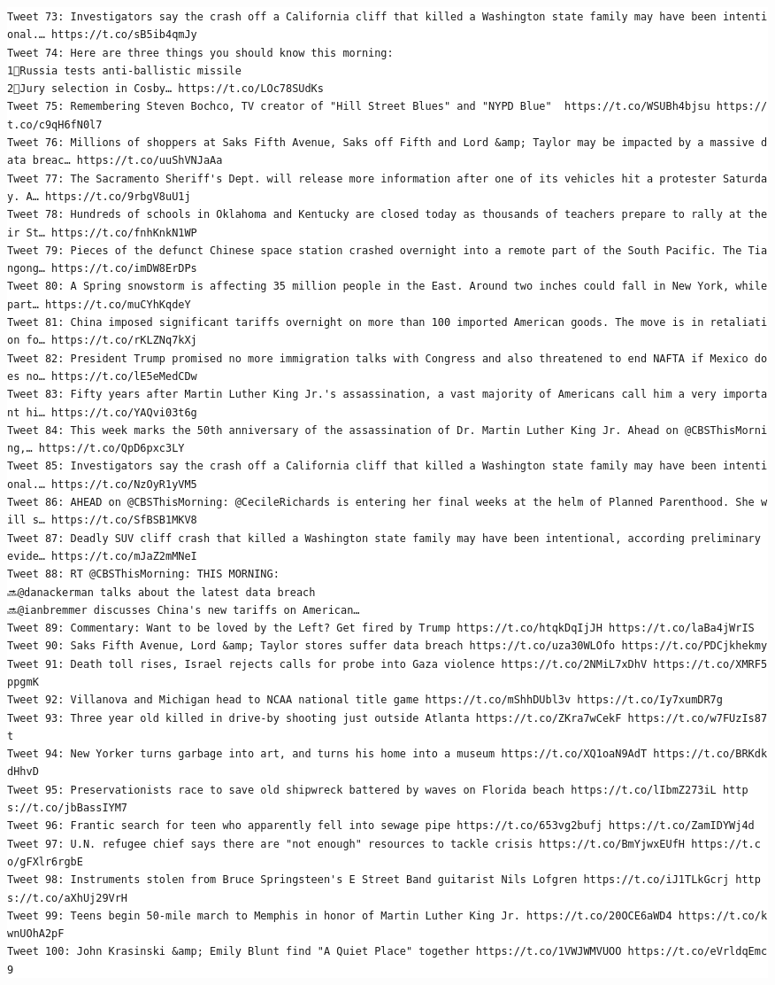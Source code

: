     Tweet 73: Investigators say the crash off a California cliff that killed a Washington state family may have been intentional.… https://t.co/sB5ib4qmJy
    Tweet 74: Here are three things you should know this morning:
    1⃣Russia tests anti-ballistic missile
    2⃣Jury selection in Cosby… https://t.co/LOc78SUdKs
    Tweet 75: Remembering Steven Bochco, TV creator of "Hill Street Blues" and "NYPD Blue"  https://t.co/WSUBh4bjsu https://t.co/c9qH6fN0l7
    Tweet 76: Millions of shoppers at Saks Fifth Avenue, Saks off Fifth and Lord &amp; Taylor may be impacted by a massive data breac… https://t.co/uuShVNJaAa
    Tweet 77: The Sacramento Sheriff's Dept. will release more information after one of its vehicles hit a protester Saturday. A… https://t.co/9rbgV8uU1j
    Tweet 78: Hundreds of schools in Oklahoma and Kentucky are closed today as thousands of teachers prepare to rally at their St… https://t.co/fnhKnkN1WP
    Tweet 79: Pieces of the defunct Chinese space station crashed overnight into a remote part of the South Pacific. The Tiangong… https://t.co/imDW8ErDPs
    Tweet 80: A Spring snowstorm is affecting 35 million people in the East. Around two inches could fall in New York, while part… https://t.co/muCYhKqdeY
    Tweet 81: China imposed significant tariffs overnight on more than 100 imported American goods. The move is in retaliation fo… https://t.co/rKLZNq7kXj
    Tweet 82: President Trump promised no more immigration talks with Congress and also threatened to end NAFTA if Mexico does no… https://t.co/lE5eMedCDw
    Tweet 83: Fifty years after Martin Luther King Jr.'s assassination, a vast majority of Americans call him a very important hi… https://t.co/YAQvi03t6g
    Tweet 84: This week marks the 50th anniversary of the assassination of Dr. Martin Luther King Jr. Ahead on @CBSThisMorning,… https://t.co/QpD6pxc3LY
    Tweet 85: Investigators say the crash off a California cliff that killed a Washington state family may have been intentional.… https://t.co/NzOyR1yVM5
    Tweet 86: AHEAD on @CBSThisMorning: @CecileRichards is entering her final weeks at the helm of Planned Parenthood. She will s… https://t.co/SfBSB1MKV8
    Tweet 87: Deadly SUV cliff crash that killed a Washington state family may have been intentional, according preliminary evide… https://t.co/mJaZ2mMNeI
    Tweet 88: RT @CBSThisMorning: THIS MORNING: 
    🔜@danackerman talks about the latest data breach
    🔜@ianbremmer discusses China's new tariffs on American…
    Tweet 89: Commentary: Want to be loved by the Left? Get fired by Trump https://t.co/htqkDqIjJH https://t.co/laBa4jWrIS
    Tweet 90: Saks Fifth Avenue, Lord &amp; Taylor stores suffer data breach https://t.co/uza30WLOfo https://t.co/PDCjkhekmy
    Tweet 91: Death toll rises, Israel rejects calls for probe into Gaza violence https://t.co/2NMiL7xDhV https://t.co/XMRF5ppgmK
    Tweet 92: Villanova and Michigan head to NCAA national title game https://t.co/mShhDUbl3v https://t.co/Iy7xumDR7g
    Tweet 93: Three year old killed in drive-by shooting just outside Atlanta https://t.co/ZKra7wCekF https://t.co/w7FUzIs87t
    Tweet 94: New Yorker turns garbage into art, and turns his home into a museum https://t.co/XQ1oaN9AdT https://t.co/BRKdkdHhvD
    Tweet 95: Preservationists race to save old shipwreck battered by waves on Florida beach https://t.co/lIbmZ273iL https://t.co/jbBassIYM7
    Tweet 96: Frantic search for teen who apparently fell into sewage pipe https://t.co/653vg2bufj https://t.co/ZamIDYWj4d
    Tweet 97: U.N. refugee chief says there are "not enough" resources to tackle crisis https://t.co/BmYjwxEUfH https://t.co/gFXlr6rgbE
    Tweet 98: Instruments stolen from Bruce Springsteen's E Street Band guitarist Nils Lofgren https://t.co/iJ1TLkGcrj https://t.co/aXhUj29VrH
    Tweet 99: Teens begin 50-mile march to Memphis in honor of Martin Luther King Jr. https://t.co/20OCE6aWD4 https://t.co/kwnUOhA2pF
    Tweet 100: John Krasinski &amp; Emily Blunt find "A Quiet Place" together https://t.co/1VWJWMVUOO https://t.co/eVrldqEmc9
